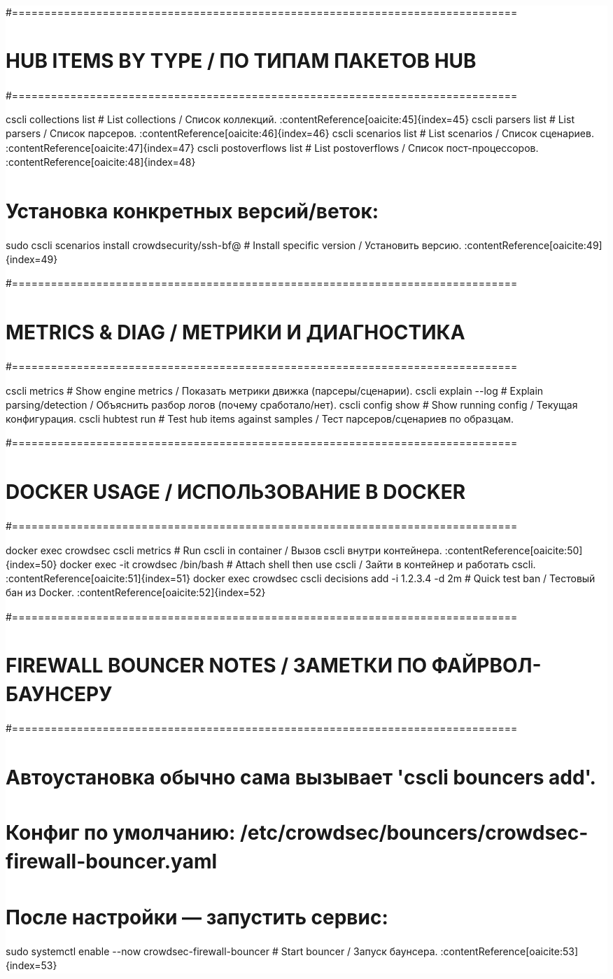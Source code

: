 #==============================================================================
# HUB ITEMS BY TYPE / ПО ТИПАМ ПАКЕТОВ HUB
#==============================================================================

cscli collections list                       # List collections / Список коллекций. :contentReference[oaicite:45]{index=45}
cscli parsers list                           # List parsers / Список парсеров. :contentReference[oaicite:46]{index=46}
cscli scenarios list                         # List scenarios / Список сценариев. :contentReference[oaicite:47]{index=47}
cscli postoverflows list                     # List postoverflows / Список пост-процессоров. :contentReference[oaicite:48]{index=48}

# Установка конкретных версий/веток:
sudo cscli scenarios install crowdsecurity/ssh-bf@<version>  # Install specific version / Установить версию. :contentReference[oaicite:49]{index=49}

#==============================================================================
# METRICS & DIAG / МЕТРИКИ И ДИАГНОСТИКА
#==============================================================================

cscli metrics                                # Show engine metrics / Показать метрики движка (парсеры/сценарии).
cscli explain --log <file>                   # Explain parsing/detection / Объяснить разбор логов (почему сработало/нет).
cscli config show                            # Show running config / Текущая конфигурация.
cscli hubtest run                            # Test hub items against samples / Тест парсеров/сценариев по образцам.

#==============================================================================
# DOCKER USAGE / ИСПОЛЬЗОВАНИЕ В DOCKER
#==============================================================================

docker exec crowdsec cscli metrics           # Run cscli in container / Вызов cscli внутри контейнера. :contentReference[oaicite:50]{index=50}
docker exec -it crowdsec /bin/bash           # Attach shell then use cscli / Зайти в контейнер и работать cscli. :contentReference[oaicite:51]{index=51}
docker exec crowdsec cscli decisions add -i 1.2.3.4 -d 2m  # Quick test ban / Тестовый бан из Docker. :contentReference[oaicite:52]{index=52}

#==============================================================================
# FIREWALL BOUNCER NOTES / ЗАМЕТКИ ПО ФАЙРВОЛ-БАУНСЕРУ
#==============================================================================

# Автоустановка обычно сама вызывает 'cscli bouncers add'.
# Конфиг по умолчанию: /etc/crowdsec/bouncers/crowdsec-firewall-bouncer.yaml
# После настройки — запустить сервис:
sudo systemctl enable --now crowdsec-firewall-bouncer   # Start bouncer / Запуск баунсера. :contentReference[oaicite:53]{index=53}
